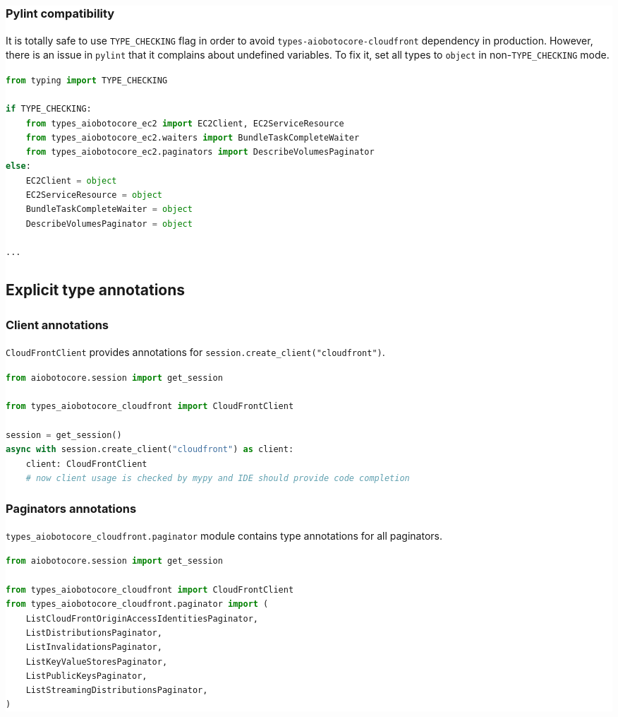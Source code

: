 <a id="pylint-compatibility"></a>

### Pylint compatibility

It is totally safe to use `TYPE_CHECKING` flag in order to avoid
`types-aiobotocore-cloudfront` dependency in production. However, there is an
issue in `pylint` that it complains about undefined variables. To fix it, set
all types to `object` in non-`TYPE_CHECKING` mode.

```python
from typing import TYPE_CHECKING

if TYPE_CHECKING:
    from types_aiobotocore_ec2 import EC2Client, EC2ServiceResource
    from types_aiobotocore_ec2.waiters import BundleTaskCompleteWaiter
    from types_aiobotocore_ec2.paginators import DescribeVolumesPaginator
else:
    EC2Client = object
    EC2ServiceResource = object
    BundleTaskCompleteWaiter = object
    DescribeVolumesPaginator = object

...
```

<a id="explicit-type-annotations"></a>

## Explicit type annotations

<a id="client-annotations"></a>

### Client annotations

`CloudFrontClient` provides annotations for
`session.create_client("cloudfront")`.

```python
from aiobotocore.session import get_session

from types_aiobotocore_cloudfront import CloudFrontClient

session = get_session()
async with session.create_client("cloudfront") as client:
    client: CloudFrontClient
    # now client usage is checked by mypy and IDE should provide code completion
```

<a id="paginators-annotations"></a>

### Paginators annotations

`types_aiobotocore_cloudfront.paginator` module contains type annotations for
all paginators.

```python
from aiobotocore.session import get_session

from types_aiobotocore_cloudfront import CloudFrontClient
from types_aiobotocore_cloudfront.paginator import (
    ListCloudFrontOriginAccessIdentitiesPaginator,
    ListDistributionsPaginator,
    ListInvalidationsPaginator,
    ListKeyValueStoresPaginator,
    ListPublicKeysPaginator,
    ListStreamingDistributionsPaginator,
)

```